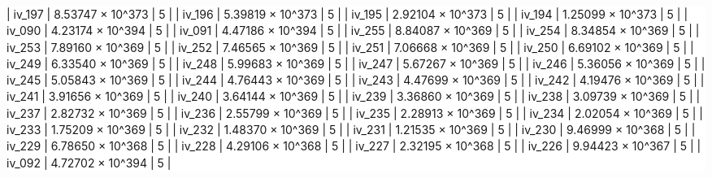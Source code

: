 | iv_197 | 8.53747 × 10^373 | 5 |
| iv_196 | 5.39819 × 10^373 | 5 |
| iv_195 | 2.92104 × 10^373 | 5 |
| iv_194 | 1.25099 × 10^373 | 5 |
| iv_090 | 4.23174 × 10^394 | 5 |
| iv_091 | 4.47186 × 10^394 | 5 |
| iv_255 | 8.84087 × 10^369 | 5 |
| iv_254 | 8.34854 × 10^369 | 5 |
| iv_253 | 7.89160 × 10^369 | 5 |
| iv_252 | 7.46565 × 10^369 | 5 |
| iv_251 | 7.06668 × 10^369 | 5 |
| iv_250 | 6.69102 × 10^369 | 5 |
| iv_249 | 6.33540 × 10^369 | 5 |
| iv_248 | 5.99683 × 10^369 | 5 |
| iv_247 | 5.67267 × 10^369 | 5 |
| iv_246 | 5.36056 × 10^369 | 5 |
| iv_245 | 5.05843 × 10^369 | 5 |
| iv_244 | 4.76443 × 10^369 | 5 |
| iv_243 | 4.47699 × 10^369 | 5 |
| iv_242 | 4.19476 × 10^369 | 5 |
| iv_241 | 3.91656 × 10^369 | 5 |
| iv_240 | 3.64144 × 10^369 | 5 |
| iv_239 | 3.36860 × 10^369 | 5 |
| iv_238 | 3.09739 × 10^369 | 5 |
| iv_237 | 2.82732 × 10^369 | 5 |
| iv_236 | 2.55799 × 10^369 | 5 |
| iv_235 | 2.28913 × 10^369 | 5 |
| iv_234 | 2.02054 × 10^369 | 5 |
| iv_233 | 1.75209 × 10^369 | 5 |
| iv_232 | 1.48370 × 10^369 | 5 |
| iv_231 | 1.21535 × 10^369 | 5 |
| iv_230 | 9.46999 × 10^368 | 5 |
| iv_229 | 6.78650 × 10^368 | 5 |
| iv_228 | 4.29106 × 10^368 | 5 |
| iv_227 | 2.32195 × 10^368 | 5 |
| iv_226 | 9.94423 × 10^367 | 5 |
| iv_092 | 4.72702 × 10^394 | 5 |